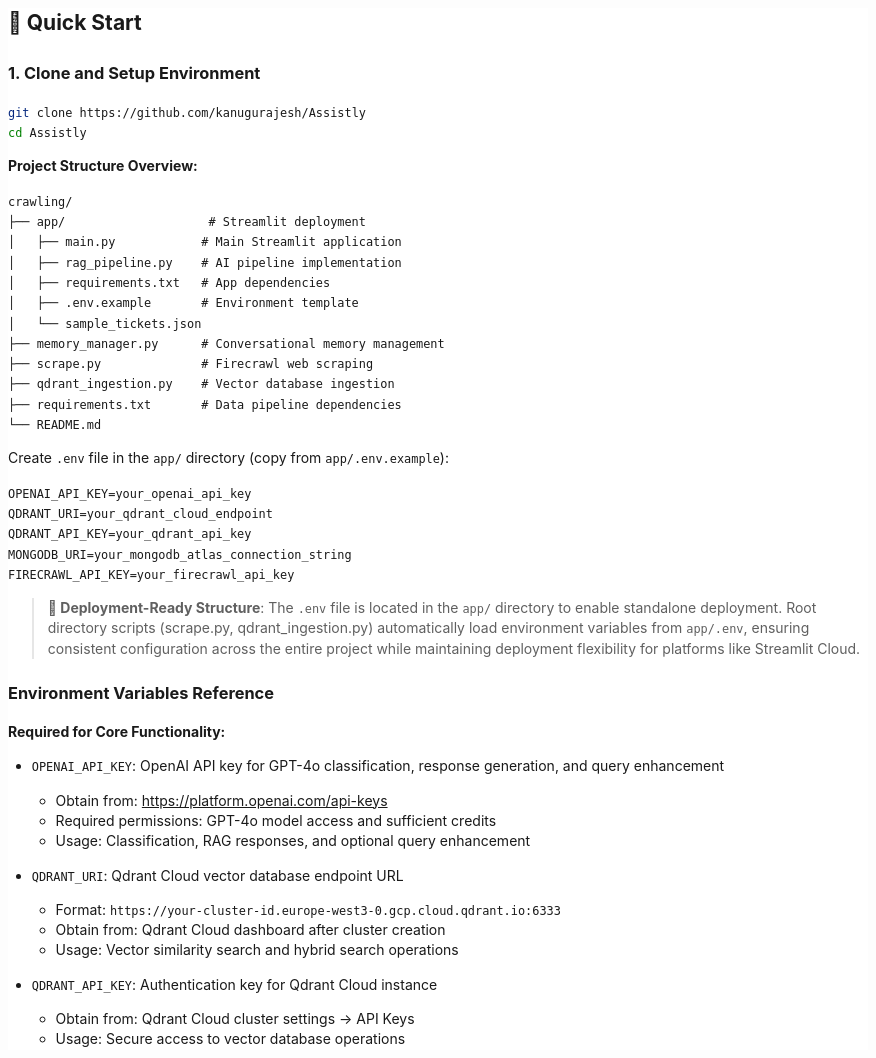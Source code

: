 ## 🚀 Quick Start

### 1. Clone and Setup Environment

```bash
git clone https://github.com/kanugurajesh/Assistly
cd Assistly
```

**Project Structure Overview:**
```
crawling/
├── app/                    # Streamlit deployment
│   ├── main.py            # Main Streamlit application
│   ├── rag_pipeline.py    # AI pipeline implementation
│   ├── requirements.txt   # App dependencies
│   ├── .env.example       # Environment template
│   └── sample_tickets.json
├── memory_manager.py      # Conversational memory management
├── scrape.py              # Firecrawl web scraping
├── qdrant_ingestion.py    # Vector database ingestion
├── requirements.txt       # Data pipeline dependencies
└── README.md
```

Create `.env` file in the `app/` directory (copy from `app/.env.example`):
```env
OPENAI_API_KEY=your_openai_api_key
QDRANT_URI=your_qdrant_cloud_endpoint
QDRANT_API_KEY=your_qdrant_api_key
MONGODB_URI=your_mongodb_atlas_connection_string
FIRECRAWL_API_KEY=your_firecrawl_api_key
```

> **📁 Deployment-Ready Structure**: The `.env` file is located in the `app/` directory to enable standalone deployment. Root directory scripts (scrape.py, qdrant_ingestion.py) automatically load environment variables from `app/.env`, ensuring consistent configuration across the entire project while maintaining deployment flexibility for platforms like Streamlit Cloud.

### Environment Variables Reference

**Required for Core Functionality:**
- `OPENAI_API_KEY`: OpenAI API key for GPT-4o classification, response generation, and query enhancement
  - Obtain from: https://platform.openai.com/api-keys
  - Required permissions: GPT-4o model access and sufficient credits
  - Usage: Classification, RAG responses, and optional query enhancement

- `QDRANT_URI`: Qdrant Cloud vector database endpoint URL
  - Format: `https://your-cluster-id.europe-west3-0.gcp.cloud.qdrant.io:6333`
  - Obtain from: Qdrant Cloud dashboard after cluster creation
  - Usage: Vector similarity search and hybrid search operations

- `QDRANT_API_KEY`: Authentication key for Qdrant Cloud instance
  - Obtain from: Qdrant Cloud cluster settings → API Keys
  - Usage: Secure access to vector database operations
